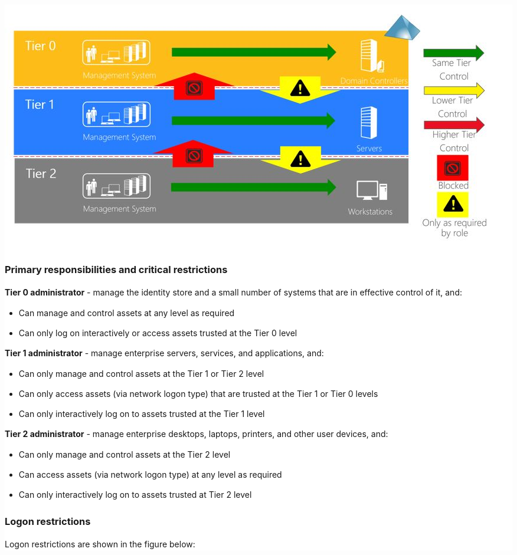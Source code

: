 ![](../Image/PAW_RM_Fig3.JPG)  
  
### Primary responsibilities and critical restrictions  
**Tier 0 administrator** \-  manage the identity store and a small number of systems that are in effective control of it, and:  
  
-   Can manage and control assets at any level as required  
  
-   Can only log on interactively or access assets trusted at the Tier 0 level  
  
**Tier 1 administrator** \-  manage enterprise servers, services, and applications, and:  
  
-   Can only manage and control assets at the Tier 1 or Tier 2 level  
  
-   Can only access assets \(via network logon type\) that are trusted at the Tier 1 or Tier 0 levels  
  
-   Can only interactively log on to assets trusted at the Tier 1 level  
  
**Tier 2 administrator** \- manage enterprise desktops, laptops, printers, and other user devices, and:  
  
-   Can only manage and control assets at the Tier 2 level  
  
-   Can access assets \(via network logon type\) at any level as required  
  
-   Can only interactively log on to assets trusted at Tier 2 level  
  
### Logon restrictions  
Logon restrictions are shown in the figure below:  
  
